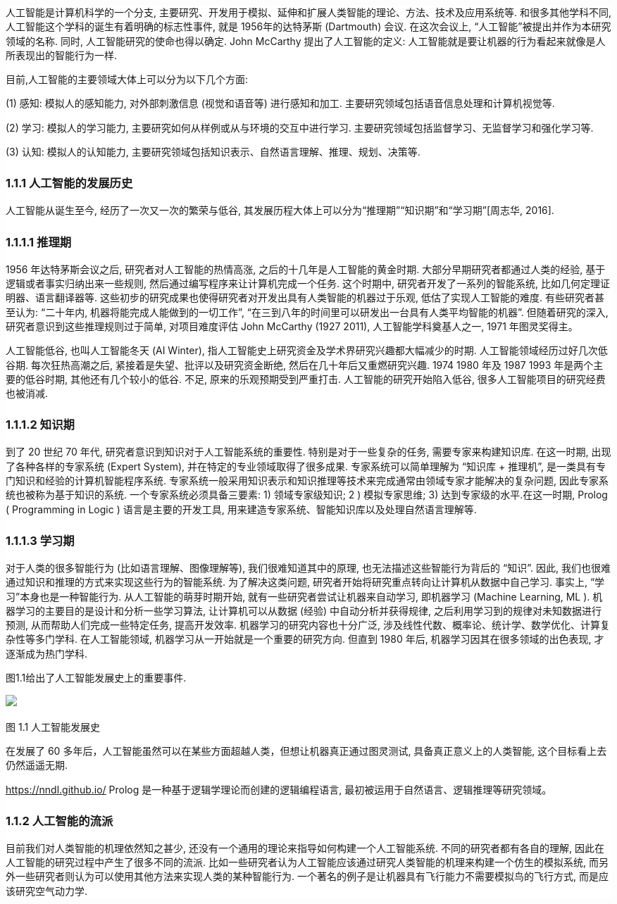 人工智能是计算机科学的一个分支, 主要研究、开发用于模拟、延伸和扩展人类智能的理论、方法、技术及应用系统等. 和很多其他学科不同, 人工智能这个学科的诞生有着明确的标志性事件, 就是 1956年的达特茅斯 (Dartmouth) 会议. 在这次会议上, “人工智能”被提出并作为本研究领域的名称. 同时, 人工智能研究的使命也得以确定. John McCarthy 提出了人工智能的定义: 人工智能就是要让机器的行为看起来就像是人所表现出的智能行为一样.

目前,人工智能的主要领域大体上可以分为以下几个方面:

(1) 感知: 模拟人的感知能力, 对外部刺激信息 (视觉和语音等) 进行感知和加工. 主要研究领域包括语音信息处理和计算机视觉等.

(2) 学习: 模拟人的学习能力, 主要研究如何从样例或从与环境的交互中进行学习. 主要研究领域包括监督学习、无监督学习和强化学习等.

(3) 认知: 模拟人的认知能力, 主要研究领域包括知识表示、自然语言理解、推理、规划、决策等.

### 1.1.1 人工智能的发展历史

人工智能从诞生至今, 经历了一次又一次的繁荣与低谷, 其发展历程大体上可以分为“推理期”“知识期”和“学习期”[周志华, 2016].

### 1.1.1.1 推理期

1956 年达特茅斯会议之后, 研究者对人工智能的热情高涨, 之后的十几年是人工智能的黄金时期. 大部分早期研究者都通过人类的经验, 基于逻辑或者事实归纳出来一些规则, 然后通过编写程序来让计算机完成一个任务. 这个时期中, 研究者开发了一系列的智能系统, 比如几何定理证明器、语言翻译器等. 这些初步的研究成果也使得研究者对开发出具有人类智能的机器过于乐观, 低估了实现人工智能的难度. 有些研究者甚至认为: “二十年内, 机器将能完成人能做到的一切工作”, “在三到八年的时间里可以研发出一台具有人类平均智能的机器”. 但随着研究的深入, 研究者意识到这些推理规则过于简单, 对项目难度评估
John McCarthy (1927 2011), 人工智能学科奠基人之一, 1971 年图灵奖得主。

人工智能低谷, 也叫人工智能冬天 (AI Winter), 指人工智能史上研究资金及学术界研究兴趣都大幅减少的时期. 人工智能领域经历过好几次低谷期. 每次狂热高潮之后, 紧接着是失望、批评以及研究资金断绝, 然后在几十年后又重燃研究兴趣. 1974 1980 年及 1987 1993 年是两个主要的低谷时期, 其他还有几个较小的低谷.
不足, 原来的乐观预期受到严重打击. 人工智能的研究开始陷入低谷, 很多人工智能项目的研究经费也被消减.

### 1.1.1.2 知识期

到了 20 世纪 70 年代, 研究者意识到知识对于人工智能系统的重要性. 特别是对于一些复杂的任务, 需要专家来构建知识库. 在这一时期, 出现了各种各样的专家系统 (Expert System), 并在特定的专业领域取得了很多成果. 专家系统可以简单理解为 “知识库 + 推理机”, 是一类具有专门知识和经验的计算机智能程序系统. 专家系统一般采用知识表示和知识推理等技术来完成通常由领域专家才能解决的复杂问题, 因此专家系统也被称为基于知识的系统. 一个专家系统必须具备三要素: 1) 领域专家级知识; 2 ) 模拟专家思维; 3) 达到专家级的水平.在这一时期, Prolog ( Programming in Logic ) 语言是主要的开发工具, 用来建造专家系统、智能知识库以及处理自然语言理解等.

### 1.1.1.3 学习期

对于人类的很多智能行为 (比如语言理解、图像理解等), 我们很难知道其中的原理, 也无法描述这些智能行为背后的 “知识”. 因此, 我们也很难通过知识和推理的方式来实现这些行为的智能系统. 为了解决这类问题, 研究者开始将研究重点转向让计算机从数据中自己学习. 事实上, “学习”本身也是一种智能行为. 从人工智能的萌芽时期开始, 就有一些研究者尝试让机器来自动学习, 即机器学习 (Machine Learning, ML ). 机器学习的主要目的是设计和分析一些学习算法, 让计算机可以从数据 (经验) 中自动分析并获得规律, 之后利用学习到的规律对未知数据进行预测, 从而帮助人们完成一些特定任务, 提高开发效率. 机器学习的研究内容也十分广泛, 涉及线性代数、概率论、统计学、数学优化、计算复杂性等多门学科. 在人工智能领域, 机器学习从一开始就是一个重要的研究方向. 但直到 1980 年后, 机器学习因其在很多领域的出色表现, 才逐渐成为热门学科.

图1.1给出了人工智能发展史上的重要事件.

![](https://cdn.mathpix.com/cropped/2024_03_13_b7f820bc184c7846d78fg-020.jpg?height=213&width=1116&top_left_y=1634&top_left_x=130)

图 1.1 人工智能发展史

在发展了 60 多年后，人工智能虽然可以在某些方面超越人类，但想让机器真正通过图灵测试, 具备真正意义上的人类智能, 这个目标看上去仍然遥遥无期.

https://nndl.github.io/
Prolog 是一种基于逻辑学理论而创建的逻辑编程语言, 最初被运用于自然语言、逻辑推理等研究领域。

### 1.1.2 人工智能的流派

目前我们对人类智能的机理依然知之甚少, 还没有一个通用的理论来指导如何构建一个人工智能系统. 不同的研究者都有各自的理解, 因此在人工智能的研究过程中产生了很多不同的流派. 比如一些研究者认为人工智能应该通过研究人类智能的机理来构建一个仿生的模拟系统, 而另外一些研究者则认为可以使用其他方法来实现人类的某种智能行为. 一个著名的例子是让机器具有飞行能力不需要模拟鸟的飞行方式, 而是应该研究空气动力学.
